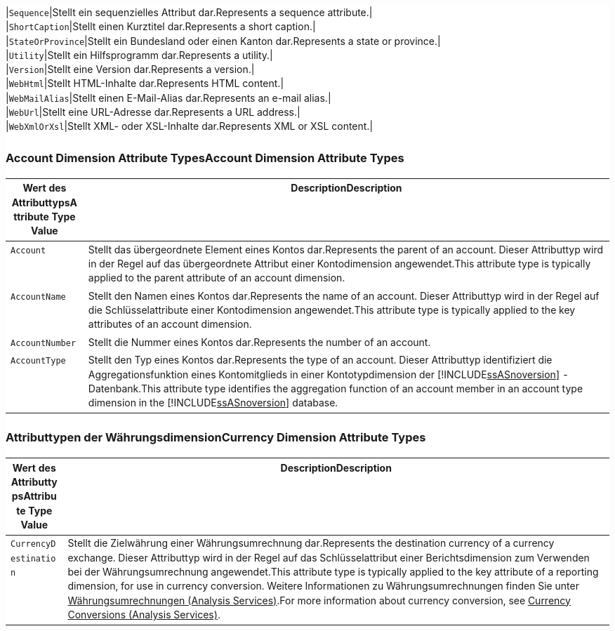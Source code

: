 |`Sequence`|<span data-ttu-id="8ab5a-235">Stellt ein sequenzielles Attribut dar.</span><span class="sxs-lookup"><span data-stu-id="8ab5a-235">Represents a sequence attribute.</span></span>|  
|`ShortCaption`|<span data-ttu-id="8ab5a-236">Stellt einen Kurztitel dar.</span><span class="sxs-lookup"><span data-stu-id="8ab5a-236">Represents a short caption.</span></span>|  
|`StateOrProvince`|<span data-ttu-id="8ab5a-237">Stellt ein Bundesland oder einen Kanton dar.</span><span class="sxs-lookup"><span data-stu-id="8ab5a-237">Represents a state or province.</span></span>|  
|`Utility`|<span data-ttu-id="8ab5a-238">Stellt ein Hilfsprogramm dar.</span><span class="sxs-lookup"><span data-stu-id="8ab5a-238">Represents a utility.</span></span>|  
|`Version`|<span data-ttu-id="8ab5a-239">Stellt eine Version dar.</span><span class="sxs-lookup"><span data-stu-id="8ab5a-239">Represents a version.</span></span>|  
|`WebHtml`|<span data-ttu-id="8ab5a-240">Stellt HTML-Inhalte dar.</span><span class="sxs-lookup"><span data-stu-id="8ab5a-240">Represents HTML content.</span></span>|  
|`WebMailAlias`|<span data-ttu-id="8ab5a-241">Stellt einen E-Mail-Alias dar.</span><span class="sxs-lookup"><span data-stu-id="8ab5a-241">Represents an e-mail alias.</span></span>|  
|`WebUrl`|<span data-ttu-id="8ab5a-242">Stellt eine URL-Adresse dar.</span><span class="sxs-lookup"><span data-stu-id="8ab5a-242">Represents a URL address.</span></span>|  
|`WebXmlOrXsl`|<span data-ttu-id="8ab5a-243">Stellt XML- oder XSL-Inhalte dar.</span><span class="sxs-lookup"><span data-stu-id="8ab5a-243">Represents XML or XSL content.</span></span>|  
  
###  <a name="account-dimension-attribute-types"></a><a name="account_dimension_attribute_types"></a> <span data-ttu-id="8ab5a-244">Account Dimension Attribute Types</span><span class="sxs-lookup"><span data-stu-id="8ab5a-244">Account Dimension Attribute Types</span></span>  
  
|<span data-ttu-id="8ab5a-245">Wert des Attributtyps</span><span class="sxs-lookup"><span data-stu-id="8ab5a-245">Attribute Type Value</span></span>|<span data-ttu-id="8ab5a-246">Description</span><span class="sxs-lookup"><span data-stu-id="8ab5a-246">Description</span></span>|  
|--------------------------|-----------------|  
|`Account`|<span data-ttu-id="8ab5a-247">Stellt das übergeordnete Element eines Kontos dar.</span><span class="sxs-lookup"><span data-stu-id="8ab5a-247">Represents the parent of an account.</span></span> <span data-ttu-id="8ab5a-248">Dieser Attributtyp wird in der Regel auf das übergeordnete Attribut einer Kontodimension angewendet.</span><span class="sxs-lookup"><span data-stu-id="8ab5a-248">This attribute type is typically applied to the parent attribute of an account dimension.</span></span>|  
|`AccountName`|<span data-ttu-id="8ab5a-249">Stellt den Namen eines Kontos dar.</span><span class="sxs-lookup"><span data-stu-id="8ab5a-249">Represents the name of an account.</span></span> <span data-ttu-id="8ab5a-250">Dieser Attributtyp wird in der Regel auf die Schlüsselattribute einer Kontodimension angewendet.</span><span class="sxs-lookup"><span data-stu-id="8ab5a-250">This attribute type is typically applied to the key attributes of an account dimension.</span></span>|  
|`AccountNumber`|<span data-ttu-id="8ab5a-251">Stellt die Nummer eines Kontos dar.</span><span class="sxs-lookup"><span data-stu-id="8ab5a-251">Represents the number of an account.</span></span>|  
|`AccountType`|<span data-ttu-id="8ab5a-252">Stellt den Typ eines Kontos dar.</span><span class="sxs-lookup"><span data-stu-id="8ab5a-252">Represents the type of an account.</span></span> <span data-ttu-id="8ab5a-253">Dieser Attributtyp identifiziert die Aggregationsfunktion eines Kontomitglieds in einer Kontotypdimension der [!INCLUDE[ssASnoversion](../../includes/ssasnoversion-md.md)] -Datenbank.</span><span class="sxs-lookup"><span data-stu-id="8ab5a-253">This attribute type identifies the aggregation function of an account member in an account type dimension in the [!INCLUDE[ssASnoversion](../../includes/ssasnoversion-md.md)] database.</span></span>|  
  
###  <a name="currency-dimension-attribute-types"></a><a name="currency_dimension_attribute_types"></a> <span data-ttu-id="8ab5a-254">Attributtypen der Währungsdimension</span><span class="sxs-lookup"><span data-stu-id="8ab5a-254">Currency Dimension Attribute Types</span></span>  
  
|<span data-ttu-id="8ab5a-255">Wert des Attributtyps</span><span class="sxs-lookup"><span data-stu-id="8ab5a-255">Attribute Type Value</span></span>|<span data-ttu-id="8ab5a-256">Description</span><span class="sxs-lookup"><span data-stu-id="8ab5a-256">Description</span></span>|  
|--------------------------|-----------------|  
|`CurrencyDestination`|<span data-ttu-id="8ab5a-257">Stellt die Zielwährung einer Währungsumrechnung dar.</span><span class="sxs-lookup"><span data-stu-id="8ab5a-257">Represents the destination currency of a currency exchange.</span></span> <span data-ttu-id="8ab5a-258">Dieser Attributtyp wird in der Regel auf das Schlüsselattribut einer Berichtsdimension zum Verwenden bei der Währungsumrechnung angewendet.</span><span class="sxs-lookup"><span data-stu-id="8ab5a-258">This attribute type is typically applied to the key attribute of a reporting dimension, for use in currency conversion.</span></span> <span data-ttu-id="8ab5a-259">Weitere Informationen zu Währungsumrechnungen finden Sie unter [Währungsumrechnungen &#40;Analysis Services&#41;](../currency-conversions-analysis-services.md).</span><span class="sxs-lookup"><span data-stu-id="8ab5a-259">For more information about currency conversion, see [Currency Conversions &#40;Analysis Services&#41;](../currency-conversions-analysis-services.md).</span></span>|  